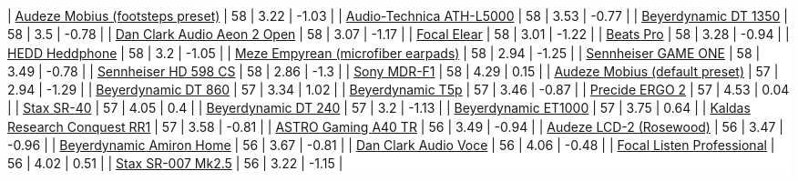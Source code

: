 | [Audeze Mobius (footsteps preset)](./crinacle/gras_43ag-7_harman_over-ear_2018/Audeze%20Mobius%20(footsteps%20preset))                                                                                 |      58 |       3.22 |   -1.03 |
| [Audio-Technica ATH-L5000](./crinacle/gras_43ag-7_harman_over-ear_2018/Audio-Technica%20ATH-L5000)                                                                                                     |      58 |       3.53 |   -0.77 |
| [Beyerdynamic DT 1350](./crinacle/gras_43ag-7_harman_over-ear_2018/Beyerdynamic%20DT%201350)                                                                                                           |      58 |       3.5  |   -0.78 |
| [Dan Clark Audio Aeon 2 Open](./oratory1990/harman_over-ear_2018/Dan%20Clark%20Audio%20Aeon%202%20Open)                                                                                                |      58 |       3.07 |   -1.17 |
| [Focal Elear](./oratory1990/harman_over-ear_2018/Focal%20Elear)                                                                                                                                        |      58 |       3.01 |   -1.22 |
| [Beats Pro](./oratory1990/harman_over-ear_2018/Beats%20Pro)                                                                                                                                            |      58 |       3.28 |   -0.94 |
| [HEDD Heddphone](./oratory1990/harman_over-ear_2018/HEDD%20Heddphone)                                                                                                                                  |      58 |       3.2  |   -1.05 |
| [Meze Empyrean (microfiber earpads)](./oratory1990/harman_over-ear_2018/Meze%20Empyrean%20(microfiber%20earpads))                                                                                      |      58 |       2.94 |   -1.25 |
| [Sennheiser GAME ONE](./oratory1990/harman_over-ear_2018/Sennheiser%20GAME%20ONE)                                                                                                                      |      58 |       3.49 |   -0.78 |
| [Sennheiser HD 598 CS](./oratory1990/harman_over-ear_2018/Sennheiser%20HD%20598%20CS)                                                                                                                  |      58 |       2.86 |   -1.3  |
| [Sony MDR-F1](./oratory1990/harman_over-ear_2018/Sony%20MDR-F1)                                                                                                                                        |      58 |       4.29 |    0.15 |
| [Audeze Mobius (default preset)](./oratory1990/harman_over-ear_2018/Audeze%20Mobius%20(default%20preset))                                                                                              |      57 |       2.94 |   -1.29 |
| [Beyerdynamic DT 860](./crinacle/gras_43ag-7_harman_over-ear_2018/Beyerdynamic%20DT%20860)                                                                                                             |      57 |       3.34 |    1.02 |
| [Beyerdynamic T5p](./crinacle/gras_43ag-7_harman_over-ear_2018/Beyerdynamic%20T5p)                                                                                                                     |      57 |       3.46 |   -0.87 |
| [Precide ERGO 2](./crinacle/gras_43ag-7_harman_over-ear_2018/Precide%20ERGO%202)                                                                                                                       |      57 |       4.53 |    0.04 |
| [Stax SR-40](./crinacle/gras_43ag-7_harman_over-ear_2018/Stax%20SR-40)                                                                                                                                 |      57 |       4.05 |    0.4  |
| [Beyerdynamic DT 240](./oratory1990/harman_over-ear_2018/Beyerdynamic%20DT%20240)                                                                                                                      |      57 |       3.2  |   -1.13 |
| [Beyerdynamic ET1000](./oratory1990/harman_over-ear_2018/Beyerdynamic%20ET1000)                                                                                                                        |      57 |       3.75 |    0.64 |
| [Kaldas Research Conquest RR1](./oratory1990/harman_over-ear_2018/Kaldas%20Research%20Conquest%20RR1)                                                                                                  |      57 |       3.58 |   -0.81 |
| [ASTRO Gaming A40 TR](./crinacle/gras_43ag-7_harman_over-ear_2018/ASTRO%20Gaming%20A40%20TR)                                                                                                           |      56 |       3.49 |   -0.94 |
| [Audeze LCD-2 (Rosewood)](./crinacle/gras_43ag-7_harman_over-ear_2018/Audeze%20LCD-2%20(Rosewood))                                                                                                     |      56 |       3.47 |   -0.96 |
| [Beyerdynamic Amiron Home](./oratory1990/harman_over-ear_2018/Beyerdynamic%20Amiron%20Home)                                                                                                            |      56 |       3.67 |   -0.81 |
| [Dan Clark Audio Voce](./crinacle/gras_43ag-7_harman_over-ear_2018/Dan%20Clark%20Audio%20Voce)                                                                                                         |      56 |       4.06 |   -0.48 |
| [Focal Listen Professional](./crinacle/gras_43ag-7_harman_over-ear_2018/Focal%20Listen%20Professional)                                                                                                 |      56 |       4.02 |    0.51 |
| [Stax SR-007 Mk2.5](./crinacle/gras_43ag-7_harman_over-ear_2018/Stax%20SR-007%20Mk2.5)                                                                                                                 |      56 |       3.22 |   -1.15 |